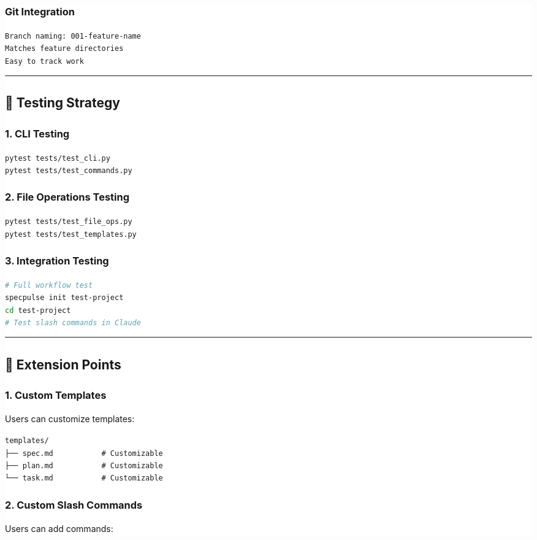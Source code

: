 ### Git Integration

```
Branch naming: 001-feature-name
Matches feature directories
Easy to track work
```

---

## 🧪 Testing Strategy

### 1. CLI Testing

```bash
pytest tests/test_cli.py
pytest tests/test_commands.py
```

### 2. File Operations Testing

```bash
pytest tests/test_file_ops.py
pytest tests/test_templates.py
```

### 3. Integration Testing

```bash
# Full workflow test
specpulse init test-project
cd test-project
# Test slash commands in Claude
```

---

## 🚀 Extension Points

### 1. Custom Templates

Users can customize templates:

```
templates/
├── spec.md           # Customizable
├── plan.md           # Customizable
└── task.md           # Customizable
```

### 2. Custom Slash Commands

Users can add commands:
